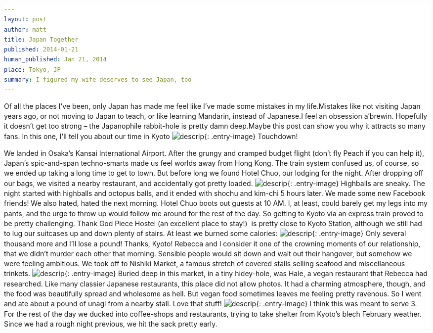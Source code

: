 ```yaml
---
layout: post
author: matt
title: Japan Together
published: 2014-01-21
human_published: Jan 21, 2014
place: Tokyo, JP
summary: I figured my wife deserves to see Japan, too
---
```


Of all the places I’ve been, only Japan has made me feel like I’ve made some mistakes in my life.Mistakes like not visiting Japan years ago, or not moving to Japan to teach, or like learning Mandarin, instead of Japanese.I feel an obsession a’brewin. Hopefully it doesn’t get too strong – the Japanophile rabbit-hole is pretty damn deep.Maybe this post can show you why it attracts so many fans. In this one, I’ll tell you about our time in Kyoto
![descrip](/images/travel-pics/Japan-second/JapanTogether-pic1.jpg){: .entry-image}
Touchdown!

We landed in Osaka’s Kansai International Airport. After the grungy and cramped budget flight (don’t fly Peach if you can help it), Japan’s spic-and-span techno-smarts made us feel worlds away from Hong Kong.
The train system confused us, of course, so we ended up taking a long time to get to town. But before long we found Hotel Chuo, our lodging for the night.
After dropping off our bags, we visited a nearby restaurant, and accidentally got pretty loaded.
![descrip](/images/travel-pics/Japan-second/JapanTogether-pic2.jpg){: .entry-image}
Highballs are sneaky.
The night started with highballs and octopus balls, and it ended with shochu and kim-chi 5 hours later. We made some new Facebook friends!
We also hated, hated the next morning.
Hotel Chuo boots out guests at 10 AM. I, at least, could barely get my legs into my pants, and the urge to throw up would follow me around for the rest of the day.
So getting to Kyoto via an express train proved to be pretty challenging. Thank God Piece Hostel (an excellent place to stay!)  is pretty close to Kyoto Station, although we still had to lug our suitcases up and down plenty of stairs.
At least we burned some calories:
![descrip](/images/travel-pics/Japan-second/JapanTogether-pic3.jpg){: .entry-image}
Only several thousand more and I’ll lose a pound!
Thanks, Kyoto!
Rebecca and I consider it one of the crowning moments of our relationship, that we didn’t murder each other that morning.
Sensible people would sit down and wait out their hangover, but somehow we were feeling ambitious. We took off to Nishiki Market, a famous stretch of covered stalls selling seafood and miscellaneous trinkets.
![descrip](/images/travel-pics/Japan-second/JapanTogether-pic4.jpg){: .entry-image}
Buried deep in this market, in a tiny hidey-hole, was Hale, a vegan restaurant that Rebecca had researched.
Like many classier Japanese restaurants, this place did not allow photos. It had a charming atmosphere, though, and the food was beautifully spread and wholesome as hell.
But vegan food sometimes leaves me feeling pretty ravenous. So I went and ate about a pound of unagi from a nearby stall. Love that stuff!
![descrip](/images/travel-pics/Japan-second/JapanTogether-pic5.jpg){: .entry-image}
I think this was meant to serve 3.
For the rest of the day we ducked into coffee-shops and restaurants, trying to take shelter from Kyoto’s blech February weather. Since we had a rough night previous, we hit the sack pretty early.
